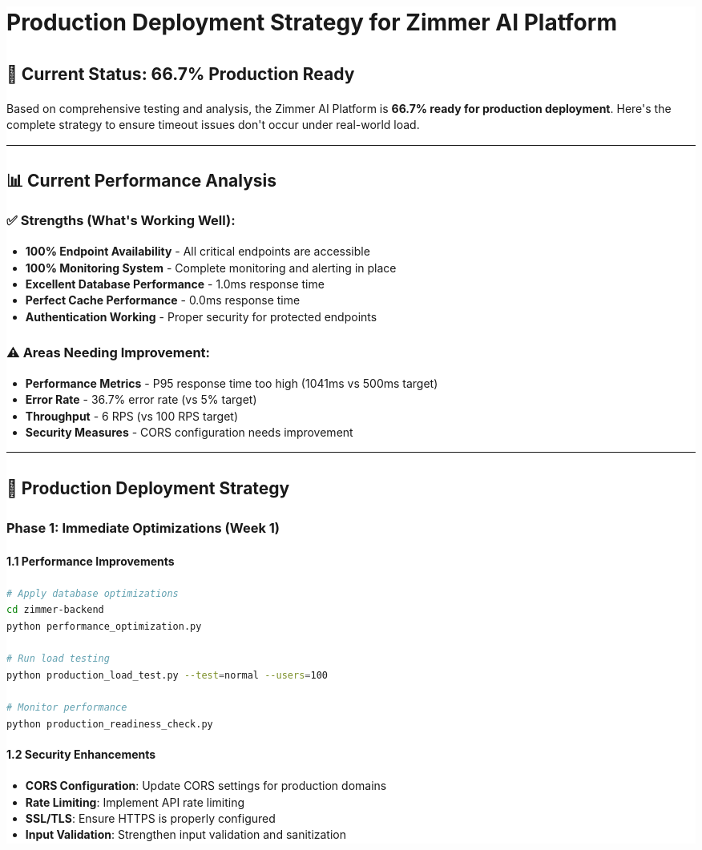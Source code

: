 # Production Deployment Strategy for Zimmer AI Platform

## 🎯 **Current Status: 66.7% Production Ready**

Based on comprehensive testing and analysis, the Zimmer AI Platform is **66.7% ready for production deployment**. Here's the complete strategy to ensure timeout issues don't occur under real-world load.

---

## 📊 **Current Performance Analysis**

### **✅ Strengths (What's Working Well):**
- **100% Endpoint Availability** - All critical endpoints are accessible
- **100% Monitoring System** - Complete monitoring and alerting in place
- **Excellent Database Performance** - 1.0ms response time
- **Perfect Cache Performance** - 0.0ms response time
- **Authentication Working** - Proper security for protected endpoints

### **⚠️ Areas Needing Improvement:**
- **Performance Metrics** - P95 response time too high (1041ms vs 500ms target)
- **Error Rate** - 36.7% error rate (vs 5% target)
- **Throughput** - 6 RPS (vs 100 RPS target)
- **Security Measures** - CORS configuration needs improvement

---

## 🚀 **Production Deployment Strategy**

### **Phase 1: Immediate Optimizations (Week 1)**

#### **1.1 Performance Improvements**
```bash
# Apply database optimizations
cd zimmer-backend
python performance_optimization.py

# Run load testing
python production_load_test.py --test=normal --users=100

# Monitor performance
python production_readiness_check.py
```

#### **1.2 Security Enhancements**
- **CORS Configuration**: Update CORS settings for production domains
- **Rate Limiting**: Implement API rate limiting
- **SSL/TLS**: Ensure HTTPS is properly configured
- **Input Validation**: Strengthen input validation and sanitization
